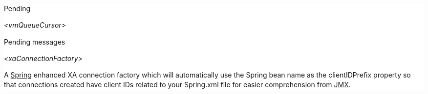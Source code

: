 Pending

_\<vmQueueCursor>_

Pending messages

_\<xaConnectionFactory>_

A [Spring](http://www.springframework.org/) enhanced XA connection factory which will automatically use the Spring bean name as the clientIDPrefix property so that connections created have client IDs related to your Spring.xml file for easier comprehension from [JMX](http://activemq.apache.orgFeatures/jmx).

